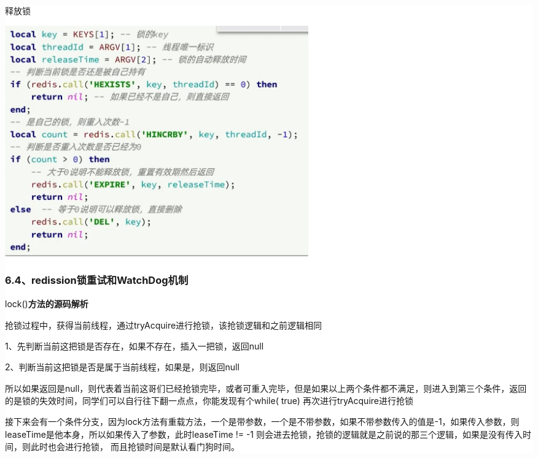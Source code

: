 释放锁

<img src="黑马点评_img/image-20240908220904942.png" alt="image-20240908220904942" style="zoom:49%;" />

### 6.4、redission锁重试和WatchDog机制

lock()**方法的源码解析**

抢锁过程中，获得当前线程，通过tryAcquire进行抢锁，该抢锁逻辑和之前逻辑相同

1、先判断当前这把锁是否存在，如果不存在，插入一把锁，返回null

2、判断当前这把锁是否是属于当前线程，如果是，则返回null

所以如果返回是null，则代表着当前这哥们已经抢锁完毕，或者可重入完毕，但是如果以上两个条件都不满足，则进入到第三个条件，返回的是锁的失效时间，同学们可以自行往下翻一点点，你能发现有个while( true) 再次进行tryAcquire进行抢锁

接下来会有一个条件分支，因为lock方法有重载方法，一个是带参数，一个是不带参数，如果不带参数传入的值是-1，如果传入参数，则leaseTime是他本身，所以如果传入了参数，此时leaseTime != -1 则会进去抢锁，抢锁的逻辑就是之前说的那三个逻辑，如果是没有传入时间，则此时也会进行抢锁， 而且抢锁时间是默认看门狗时间。


